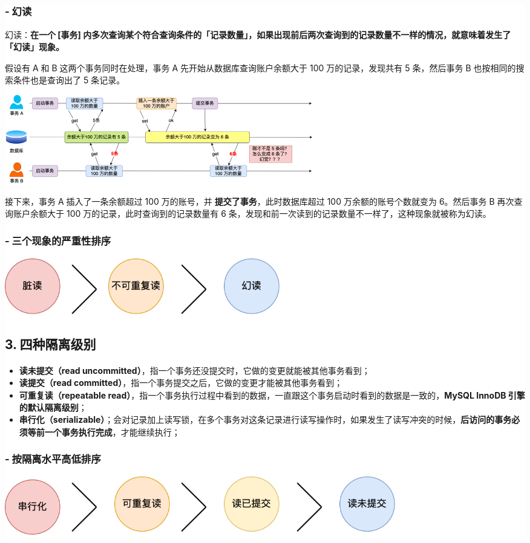 ### - 幻读

幻读：**在一个 [事务] 内多次查询某个符合查询条件的「记录数量」，如果出现前后两次查询到的记录数量不一样的情况，就意味着发生了「幻读」现象。**

假设有 A 和 B 这两个事务同时在处理，事务 A 先开始从数据库查询账户余额大于 100 万的记录，发现共有 5 条，然后事务 B 也按相同的搜索条件也是查询出了 5 条记录。

<img src="./assets/d19a1019dc35dfe8cfe7fbff8cd97e31.png" alt="图片" style="zoom:50%;" />

接下来，事务 A 插入了一条余额超过 100 万的账号，并 **提交了事务**，此时数据库超过 100 万余额的账号个数就变为 6。然后事务 B 再次查询账户余额大于 100 万的记录，此时查询到的记录数量有 6 条，发现和前一次读到的记录数量不一样了，这种现象就被称为幻读。

### - 三个现象的严重性排序

<img src="./assets/d37bfa1678eb71ae7e33dc8f211d1ec1.png" alt="图片" style="zoom: 67%;" />

## 3. 四种隔离级别

- **读未提交（read uncommitted）**，指一个事务还没提交时，它做的变更就能被其他事务看到；
- **读提交（read committed）**，指一个事务提交之后，它做的变更才能被其他事务看到；
- **可重复读（repeatable read）**，指一个事务执行过程中看到的数据，一直跟这个事务启动时看到的数据是一致的，**MySQL InnoDB 引擎的默认隔离级别**；
- **串行化（serializable）**；会对记录加上读写锁，在多个事务对这条记录进行读写操作时，如果发生了读写冲突的时候，**后访问的事务必须等前一个事务执行完成**，才能继续执行；

### - 按隔离水平高低排序

<img src="./assets/cce766a69dea725cd8f19b90db2d0430.png" alt="图片" style="zoom: 67%;" />
